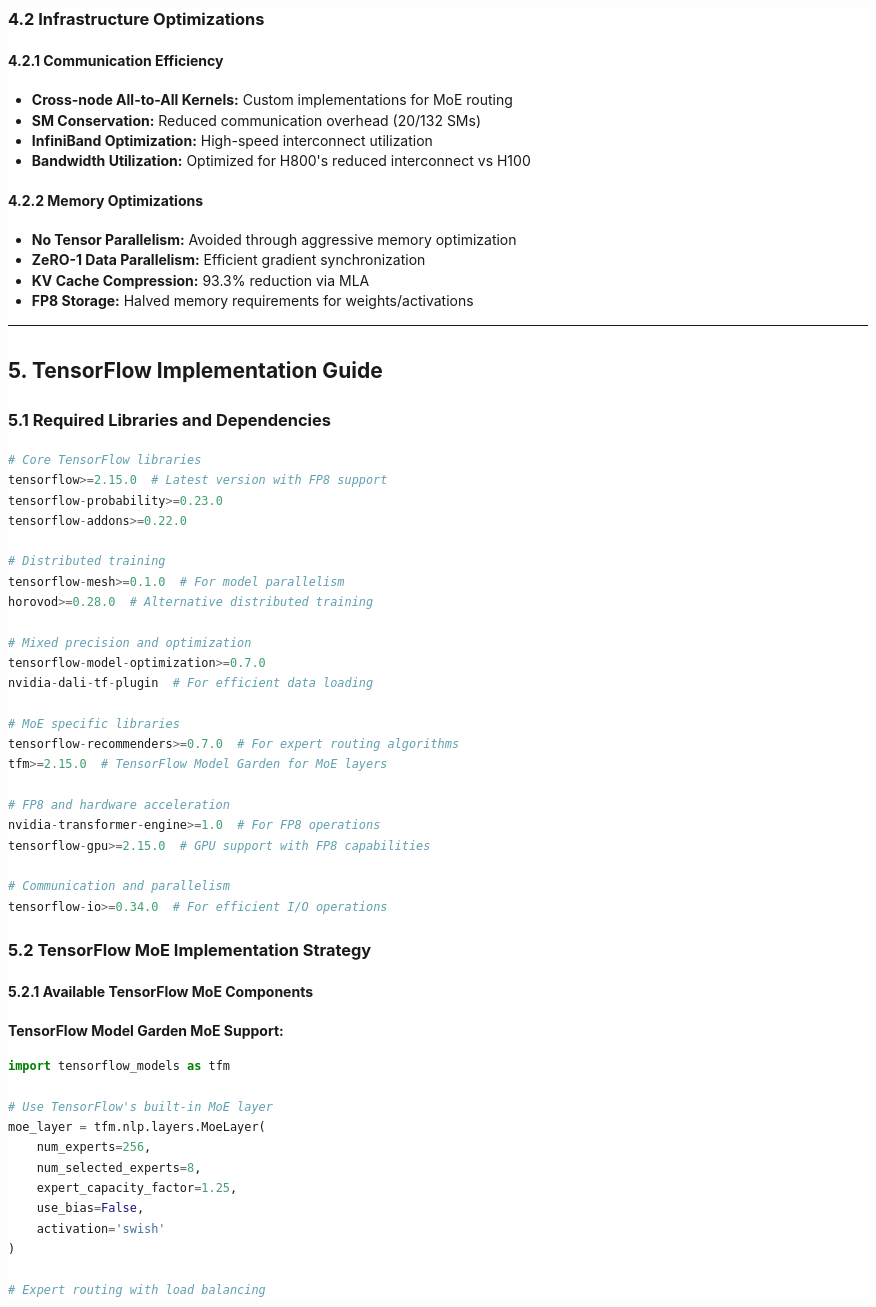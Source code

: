 ### 4.2 Infrastructure Optimizations

#### 4.2.1 Communication Efficiency
- **Cross-node All-to-All Kernels:** Custom implementations for MoE routing
- **SM Conservation:** Reduced communication overhead (20/132 SMs)
- **InfiniBand Optimization:** High-speed interconnect utilization
- **Bandwidth Utilization:** Optimized for H800's reduced interconnect vs H100

#### 4.2.2 Memory Optimizations
- **No Tensor Parallelism:** Avoided through aggressive memory optimization
- **ZeRO-1 Data Parallelism:** Efficient gradient synchronization
- **KV Cache Compression:** 93.3% reduction via MLA
- **FP8 Storage:** Halved memory requirements for weights/activations

---

## 5. TensorFlow Implementation Guide

### 5.1 Required Libraries and Dependencies

```python
# Core TensorFlow libraries
tensorflow>=2.15.0  # Latest version with FP8 support
tensorflow-probability>=0.23.0
tensorflow-addons>=0.22.0

# Distributed training
tensorflow-mesh>=0.1.0  # For model parallelism
horovod>=0.28.0  # Alternative distributed training

# Mixed precision and optimization
tensorflow-model-optimization>=0.7.0
nvidia-dali-tf-plugin  # For efficient data loading

# MoE specific libraries
tensorflow-recommenders>=0.7.0  # For expert routing algorithms
tfm>=2.15.0  # TensorFlow Model Garden for MoE layers

# FP8 and hardware acceleration
nvidia-transformer-engine>=1.0  # For FP8 operations
tensorflow-gpu>=2.15.0  # GPU support with FP8 capabilities

# Communication and parallelism
tensorflow-io>=0.34.0  # For efficient I/O operations
```

### 5.2 TensorFlow MoE Implementation Strategy

#### 5.2.1 Available TensorFlow MoE Components

**TensorFlow Model Garden MoE Support:**
```python
import tensorflow_models as tfm

# Use TensorFlow's built-in MoE layer
moe_layer = tfm.nlp.layers.MoeLayer(
    num_experts=256,
    num_selected_experts=8,
    expert_capacity_factor=1.25,
    use_bias=False,
    activation='swish'
)

# Expert routing with load balancing
```